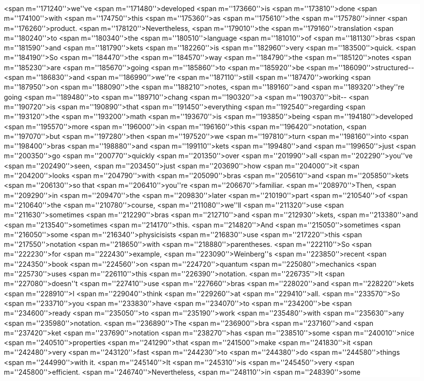   <span m=''171240''>we''ve</span> <span m=''171480''>developed</span> <span m=''173660''>is</span>
  <span m=''173810''>done</span> <span m=''174100''>with</span> <span m=''174750''>this</span>
  <span m=''175360''>as</span> <span m=''175610''>the</span> <span m=''175780''>inner</span>
  <span m=''176260''>product.</span> <span m=''178120''>Nevertheless,</span> <span
  m=''179010''>the</span> <span m=''179160''>translation</span> <span m=''180240''>to</span>
  <span m=''180340''>the</span> <span m=''180510''>language</span> <span m=''181010''>of</span>
  <span m=''181130''>bras</span> <span m=''181590''>and</span> <span m=''181790''>kets</span>
  <span m=''182260''>is</span> <span m=''182960''>very</span> <span m=''183500''>quick.</span>
  <span m=''184190''>So</span> <span m=''184470''>the</span> <span m=''184570''>way</span>
  <span m=''184790''>the</span> <span m=''185120''>notes</span> <span m=''185230''>are</span>
  <span m=''185670''>going</span> <span m=''185860''>to</span> <span m=''185920''>be</span>
  <span m=''186090''>structured--</span> <span m=''186830''>and</span> <span m=''186990''>we''re</span>
  <span m=''187110''>still</span> <span m=''187470''>working</span> <span m=''187950''>on</span>
  <span m=''188090''>the</span> <span m=''188210''>notes,</span> <span m=''189160''>and</span>
  <span m=''189320''>they''re going</span> <span m=''189480''>to</span> <span m=''189710''>chang</span>
  <span m=''190320''>a</span> <span m=''190370''>bit--</span> <span m=''190720''>is</span>
  <span m=''190890''>that</span> <span m=''191450''>everything</span> <span m=''192540''>regarding</span>
  <span m=''193120''>the</span> <span m=''193200''>math</span> <span m=''193670''>is</span>
  <span m=''193850''>being</span> <span m=''194180''>developed</span> <span m=''195570''>more</span>
  <span m=''196000''>in</span> <span m=''196160''>this</span> <span m=''196420''>notation,</span>
  <span m=''197070''>but</span> <span m=''197280''>then</span> <span m=''197520''>we</span>
  <span m=''197810''>turn</span> <span m=''198160''>into</span> <span m=''198400''>bras</span>
  <span m=''198880''>and</span> <span m=''199110''>kets</span> <span m=''199480''>and</span>
  <span m=''199650''>just</span> <span m=''200350''>go</span> <span m=''200770''>quickly</span>
  <span m=''201350''>over</span> <span m=''201990''>all</span> <span m=''202290''>you''ve</span>
  <span m=''202490''>seen,</span> <span m=''203450''>just</span> <span m=''203690''>how</span>
  <span m=''204000''>it</span> <span m=''204200''>looks</span> <span m=''204790''>with</span>
  <span m=''205090''>bras</span> <span m=''205610''>and</span> <span m=''205850''>kets</span>
  <span m=''206130''>so that</span> <span m=''206410''>you''re</span> <span m=''206670''>familiar.</span>
  <span m=''208970''>Then,</span> <span m=''209290''>in</span> <span m=''209470''>the</span>
  <span m=''209830''>later</span> <span m=''210190''>part</span> <span m=''210540''>of</span>
  <span m=''210640''>the</span> <span m=''210780''>course,</span> <span m=''211080''>we''ll</span>
  <span m=''211320''>use</span> <span m=''211630''>sometimes</span> <span m=''212290''>bras</span>
  <span m=''212710''>and</span> <span m=''212930''>kets,</span> <span m=''213380''>and</span>
  <span m=''213540''>sometimes</span> <span m=''214170''>this.</span> <span m=''214820''>And</span>
  <span m=''215050''>sometimes</span> <span m=''216050''>some</span> <span m=''216340''>physicisists</span>
  <span m=''216830''>use</span> <span m=''217220''>this</span> <span m=''217550''>notation</span>
  <span m=''218650''>with</span> <span m=''218880''>parentheses.</span> <span m=''222110''>So</span>
  <span m=''222230''>for</span> <span m=''222430''>example,</span> <span m=''223090''>Weinberg''s</span>
  <span m=''223850''>recent</span> <span m=''224350''>book</span> <span m=''224560''>on</span>
  <span m=''224720''>quantum</span> <span m=''225080''>mechanics</span> <span m=''225730''>uses</span>
  <span m=''226110''>this</span> <span m=''226390''>notation.</span> <span m=''226735''>It</span>
  <span m=''227080''>doesn''t</span> <span m=''227410''>use</span> <span m=''227660''>bras</span>
  <span m=''228020''>and</span> <span m=''228220''>kets</span> <span m=''228910''>I</span>
  <span m=''229040''>think</span> <span m=''229260''>at</span> <span m=''229410''>all.</span>
  <span m=''233570''>So</span> <span m=''233710''>you</span> <span m=''233830''>have</span>
  <span m=''234070''>to</span> <span m=''234200''>be</span> <span m=''234600''>ready</span>
  <span m=''235050''>to</span> <span m=''235190''>work</span> <span m=''235480''>with</span>
  <span m=''235630''>any</span> <span m=''235980''>notation.</span> <span m=''236890''>The</span>
  <span m=''236900''>bra</span> <span m=''237160''>and</span> <span m=''237420''>ket</span>
  <span m=''237690''>notation</span> <span m=''238270''>has</span> <span m=''238510''>some</span>
  <span m=''240010''>nice</span> <span m=''240510''>properties</span> <span m=''241290''>that</span>
  <span m=''241500''>make</span> <span m=''241830''>it</span> <span m=''242480''>very</span>
  <span m=''243120''>fast</span> <span m=''244230''>to</span> <span m=''244380''>do</span>
  <span m=''244580''>things</span> <span m=''244990''>with it.</span> <span m=''245140''>It</span>
  <span m=''245310''>is</span> <span m=''245450''>very</span> <span m=''245800''>efficient.</span>
  <span m=''246740''>Nevertheless,</span> <span m=''248110''>in</span> <span m=''248390''>some</span>